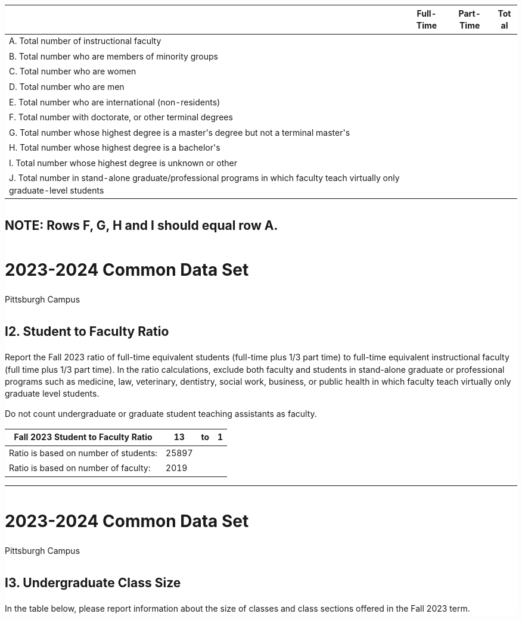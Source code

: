 |   | Full-Time | Part-Time | Total |
|---|-----------|-----------|-------|
| A. Total number of instructional faculty | | | |
| B. Total number who are members of minority groups | | | |
| C. Total number who are women | | | |
| D. Total number who are men | | | |
| E. Total number who are international (non-residents) | | | |
| F. Total number with doctorate, or other terminal degrees | | | |
| G. Total number whose highest degree is a master's degree but not a terminal master's | | | |
| H. Total number whose highest degree is a bachelor's | | | |
| I. Total number whose highest degree is unknown or other | | | |
| J. Total number in stand-alone graduate/professional programs in which faculty teach virtually only graduate-level students | | | |

**NOTE**: Rows F, G, H and I should equal row A.
---
# 2023-2024 Common Data Set
Pittsburgh Campus

## I2. Student to Faculty Ratio

Report the Fall 2023 ratio of full-time equivalent students (full-time plus 1/3 part time) to full-time equivalent instructional faculty (full time plus 1/3 part time). In the ratio calculations, exclude both faculty and students in stand-alone graduate or professional programs such as medicine, law, veterinary, dentistry, social work, business, or public health in which faculty teach virtually only graduate level students.

Do not count undergraduate or graduate student teaching assistants as faculty.

| Fall 2023 Student to Faculty Ratio | 13 | to | 1 |
|------------------------------------|----|----|---|
| Ratio is based on number of students: | 25897 | |
| Ratio is based on number of faculty: | 2019 | |
---
# 2023-2024 Common Data Set
Pittsburgh Campus

## I3. Undergraduate Class Size
In the table below, please report information about the size of classes and class sections offered in the Fall 2023 term.
